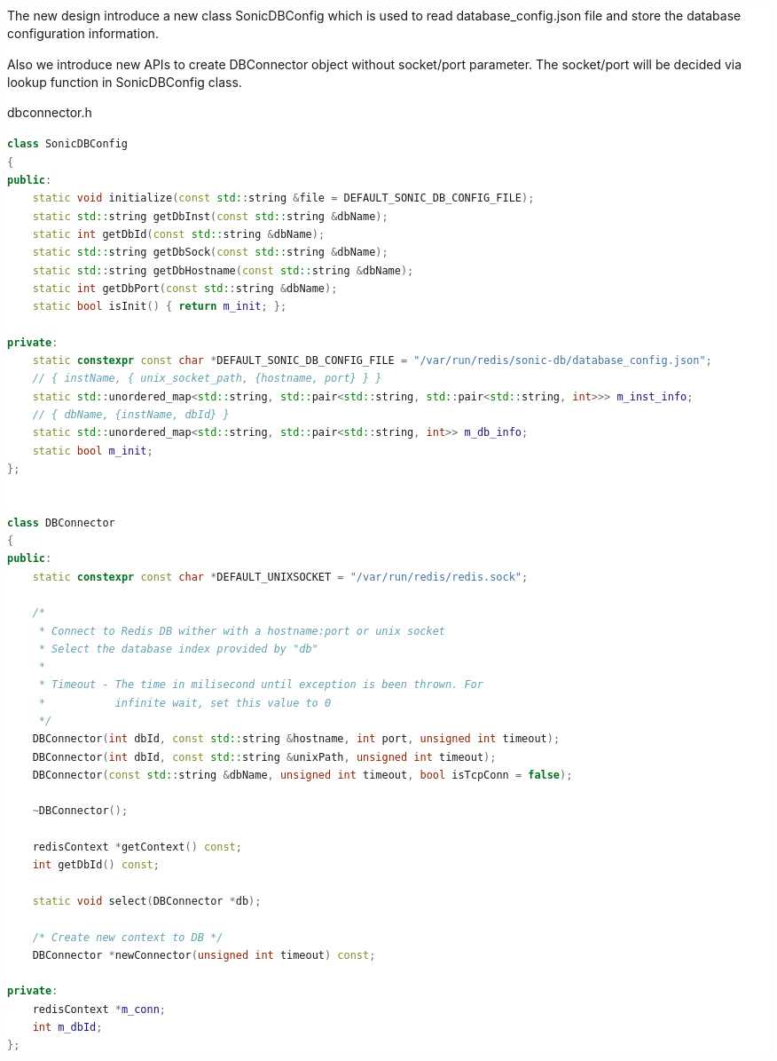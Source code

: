 The new design introduce a new class SonicDBConfig which is used to read database\_config.json file and store the database configuration information.

Also we introduce new APIs to create DBConnector object without socket/port parameter. The socket/port will be decided via lookup function in SonicDBConfig class.

dbconnector.h

```c++
class SonicDBConfig
{
public:
    static void initialize(const std::string &file = DEFAULT_SONIC_DB_CONFIG_FILE);
    static std::string getDbInst(const std::string &dbName);
    static int getDbId(const std::string &dbName);
    static std::string getDbSock(const std::string &dbName);
    static std::string getDbHostname(const std::string &dbName);
    static int getDbPort(const std::string &dbName);
    static bool isInit() { return m_init; };

private:
    static constexpr const char *DEFAULT_SONIC_DB_CONFIG_FILE = "/var/run/redis/sonic-db/database_config.json";
    // { instName, { unix_socket_path, {hostname, port} } }
    static std::unordered_map<std::string, std::pair<std::string, std::pair<std::string, int>>> m_inst_info;
    // { dbName, {instName, dbId} }
    static std::unordered_map<std::string, std::pair<std::string, int>> m_db_info;
    static bool m_init;
};


class DBConnector
{
public:
    static constexpr const char *DEFAULT_UNIXSOCKET = "/var/run/redis/redis.sock";

    /*
     * Connect to Redis DB wither with a hostname:port or unix socket
     * Select the database index provided by "db"
     *
     * Timeout - The time in milisecond until exception is been thrown. For
     *           infinite wait, set this value to 0
     */
    DBConnector(int dbId, const std::string &hostname, int port, unsigned int timeout);
    DBConnector(int dbId, const std::string &unixPath, unsigned int timeout);
    DBConnector(const std::string &dbName, unsigned int timeout, bool isTcpConn = false);

    ~DBConnector();

    redisContext *getContext() const;
    int getDbId() const;

    static void select(DBConnector *db);

    /* Create new context to DB */
    DBConnector *newConnector(unsigned int timeout) const;

private:
    redisContext *m_conn;
    int m_dbId;
};

```
